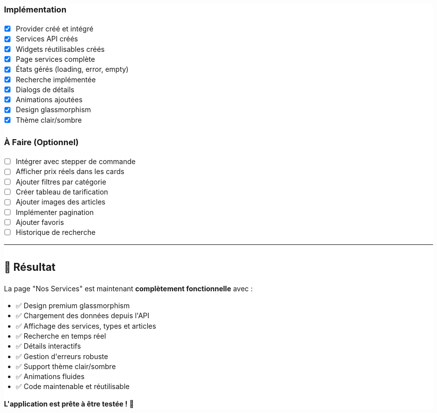 ### Implémentation
- [x] Provider créé et intégré
- [x] Services API créés
- [x] Widgets réutilisables créés
- [x] Page services complète
- [x] États gérés (loading, error, empty)
- [x] Recherche implémentée
- [x] Dialogs de détails
- [x] Animations ajoutées
- [x] Design glassmorphism
- [x] Thème clair/sombre

### À Faire (Optionnel)
- [ ] Intégrer avec stepper de commande
- [ ] Afficher prix réels dans les cards
- [ ] Ajouter filtres par catégorie
- [ ] Créer tableau de tarification
- [ ] Ajouter images des articles
- [ ] Implémenter pagination
- [ ] Ajouter favoris
- [ ] Historique de recherche

---

## 🎉 Résultat

La page "Nos Services" est maintenant **complètement fonctionnelle** avec :
- ✅ Design premium glassmorphism
- ✅ Chargement des données depuis l'API
- ✅ Affichage des services, types et articles
- ✅ Recherche en temps réel
- ✅ Détails interactifs
- ✅ Gestion d'erreurs robuste
- ✅ Support thème clair/sombre
- ✅ Animations fluides
- ✅ Code maintenable et réutilisable

**L'application est prête à être testée !** 🚀

